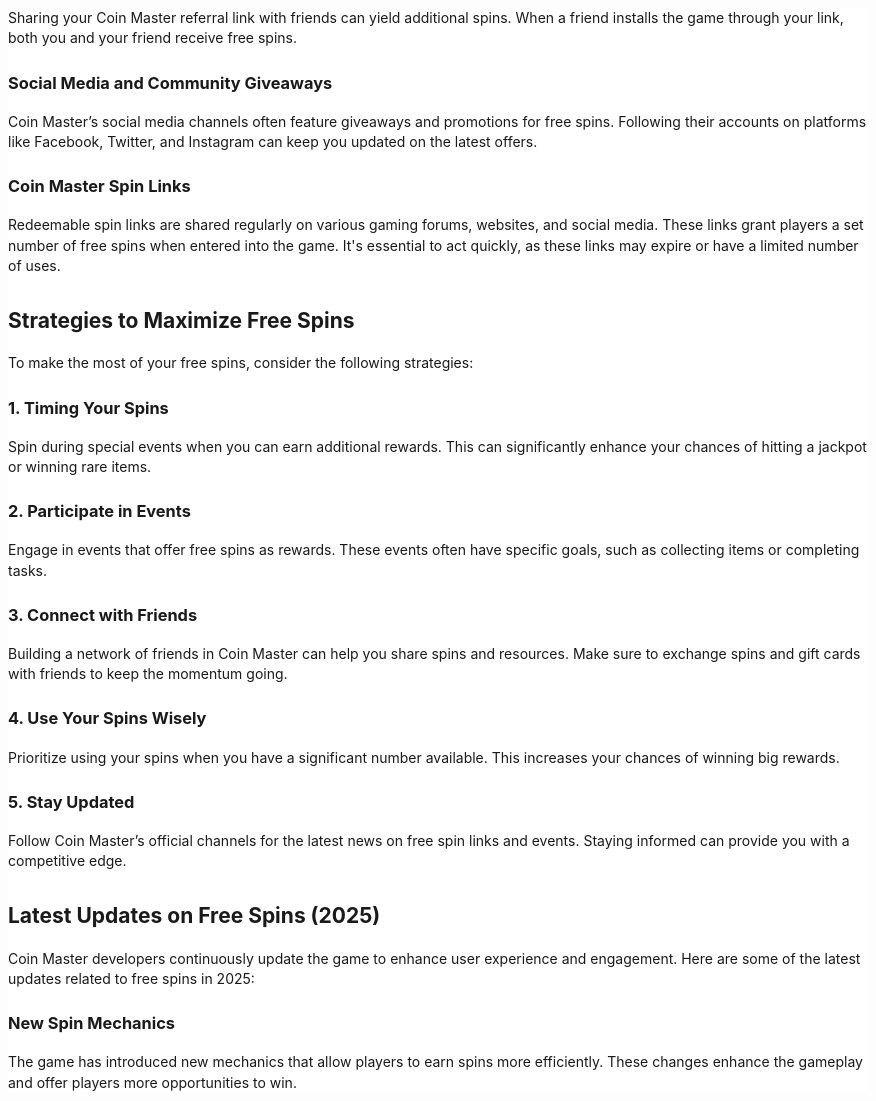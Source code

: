 Sharing your Coin Master referral link with friends can yield additional spins. When a friend installs the game through your link, both you and your friend receive free spins.

### Social Media and Community Giveaways

Coin Master’s social media channels often feature giveaways and promotions for free spins. Following their accounts on platforms like Facebook, Twitter, and Instagram can keep you updated on the latest offers.

### Coin Master Spin Links

Redeemable spin links are shared regularly on various gaming forums, websites, and social media. These links grant players a set number of free spins when entered into the game. It's essential to act quickly, as these links may expire or have a limited number of uses.

## Strategies to Maximize Free Spins

To make the most of your free spins, consider the following strategies:

### 1. Timing Your Spins

Spin during special events when you can earn additional rewards. This can significantly enhance your chances of hitting a jackpot or winning rare items.

### 2. Participate in Events

Engage in events that offer free spins as rewards. These events often have specific goals, such as collecting items or completing tasks.

### 3. Connect with Friends

Building a network of friends in Coin Master can help you share spins and resources. Make sure to exchange spins and gift cards with friends to keep the momentum going.

### 4. Use Your Spins Wisely

Prioritize using your spins when you have a significant number available. This increases your chances of winning big rewards.

### 5. Stay Updated

Follow Coin Master’s official channels for the latest news on free spin links and events. Staying informed can provide you with a competitive edge.

## Latest Updates on Free Spins (2025)

Coin Master developers continuously update the game to enhance user experience and engagement. Here are some of the latest updates related to free spins in 2025:

### New Spin Mechanics

The game has introduced new mechanics that allow players to earn spins more efficiently. These changes enhance the gameplay and offer players more opportunities to win.
